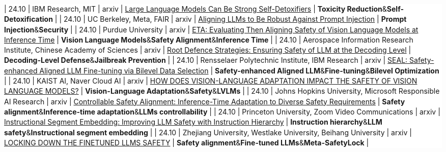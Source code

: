 | 24.10 |                                                                                                             IBM Research, MIT                                                                                                              |                             arxiv                              |                                        [Large Language Models Can Be Strong Self-Detoxifiers](https://arxiv.org/abs/2410.03818)                                         |                                             **Toxicity Reduction**&**Self-Detoxification**                                              |
| 24.10 |                                                                                                          UC Berkeley, Meta, FAIR                                                                                                           |                             arxiv                              |                                         [Aligning LLMs to Be Robust Against Prompt Injection](https://arxiv.org/abs/2410.05451)                                         |                                                    **Prompt Injection**&**Security**                                                    |
| 24.10 |                                                                                                             Purdue University                                                                                                              |                             arxiv                              |                          [ETA: Evaluating Then Aligning Safety of Vision Language Models at Inference Time](https://arxiv.org/abs/2410.06625)                           |                                   **Vision Language Models**&**Safety Alignment**&**Inference Time**                                    |
| 24.10 |                                                                                   Aerospace Information Research Institute, Chinese Academy of Sciences                                                                                    |                             arxiv                              |                                [Root Defence Strategies: Ensuring Safety of LLM at the Decoding Level](https://arxiv.org/abs/2410.06809)                                |                                           **Decoding-Level Defense**&**Jailbreak Prevention**                                           |
| 24.10 |                                                                                               Rensselaer Polytechnic Institute, IBM Research                                                                                               |                             arxiv                              |                              [SEAL: Safety-enhanced Aligned LLM Fine-tuning via Bilevel Data Selection](https://arxiv.org/abs/2410.07471)                               |                                **Safety-enhanced Aligned LLM**&**Fine-tuning**&**Bilevel Optimization**                                 |
| 24.10 |                                                                                                          KAIST AI, Naver Cloud AI                                                                                                          |                             arxiv                              |                          [HOW DOES VISION-LANGUAGE ADAPTATION IMPACT THE SAFETY OF VISION LANGUAGE MODELS?](https://arxiv.org/abs/2410.07571)                           |                                           **Vision-Language Adaptation**&**Safety**&**LVLMs**                                           |
| 24.10 |                                                                                        Johns Hopkins University, Microsoft Responsible AI Research                                                                                         |                             arxiv                              |                       [Controllable Safety Alignment: Inference-Time Adaptation to Diverse Safety Requirements](https://arxiv.org/abs/2410.08968)                       |                               **Safety alignment**&**Inference-time adaptation**&**LLMs controllability**                               |
| 24.10 |                                                                                              Princeton University, Zoom Video Communications                                                                                               |                             arxiv                              |                          [Instructional Segment Embedding: Improving LLM Safety with Instruction Hierarchy](https://arxiv.org/abs/2410.09102)                           |                              **Instruction hierarchy**&**LLM safety**&**Instructional segment embedding**                               |
| 24.10 |                                                                                        Zhejiang University, Westlake University, Beihang University                                                                                        |                             arxiv                              |                                               [LOCKING DOWN THE FINETUNED LLMS SAFETY](https://arxiv.org/abs/2410.10343)                                                |                                      **Safety alignment**&**Fine-tuned LLMs**&**Meta-SafetyLock**                                       |